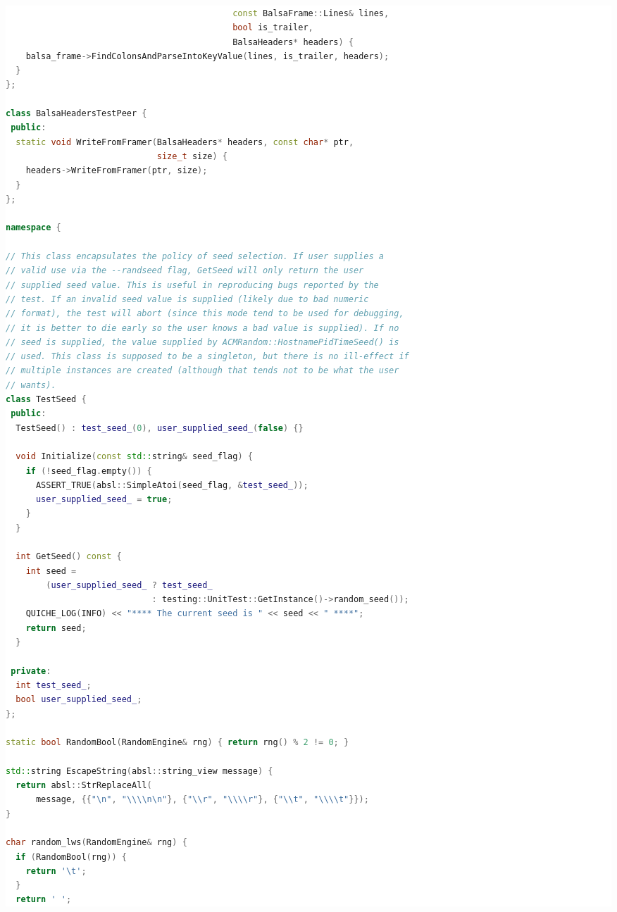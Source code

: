 ```cpp
                                             const BalsaFrame::Lines& lines,
                                             bool is_trailer,
                                             BalsaHeaders* headers) {
    balsa_frame->FindColonsAndParseIntoKeyValue(lines, is_trailer, headers);
  }
};

class BalsaHeadersTestPeer {
 public:
  static void WriteFromFramer(BalsaHeaders* headers, const char* ptr,
                              size_t size) {
    headers->WriteFromFramer(ptr, size);
  }
};

namespace {

// This class encapsulates the policy of seed selection. If user supplies a
// valid use via the --randseed flag, GetSeed will only return the user
// supplied seed value. This is useful in reproducing bugs reported by the
// test. If an invalid seed value is supplied (likely due to bad numeric
// format), the test will abort (since this mode tend to be used for debugging,
// it is better to die early so the user knows a bad value is supplied). If no
// seed is supplied, the value supplied by ACMRandom::HostnamePidTimeSeed() is
// used. This class is supposed to be a singleton, but there is no ill-effect if
// multiple instances are created (although that tends not to be what the user
// wants).
class TestSeed {
 public:
  TestSeed() : test_seed_(0), user_supplied_seed_(false) {}

  void Initialize(const std::string& seed_flag) {
    if (!seed_flag.empty()) {
      ASSERT_TRUE(absl::SimpleAtoi(seed_flag, &test_seed_));
      user_supplied_seed_ = true;
    }
  }

  int GetSeed() const {
    int seed =
        (user_supplied_seed_ ? test_seed_
                             : testing::UnitTest::GetInstance()->random_seed());
    QUICHE_LOG(INFO) << "**** The current seed is " << seed << " ****";
    return seed;
  }

 private:
  int test_seed_;
  bool user_supplied_seed_;
};

static bool RandomBool(RandomEngine& rng) { return rng() % 2 != 0; }

std::string EscapeString(absl::string_view message) {
  return absl::StrReplaceAll(
      message, {{"\n", "\\\\n\n"}, {"\\r", "\\\\r"}, {"\\t", "\\\\t"}});
}

char random_lws(RandomEngine& rng) {
  if (RandomBool(rng)) {
    return '\t';
  }
  return ' ';
```